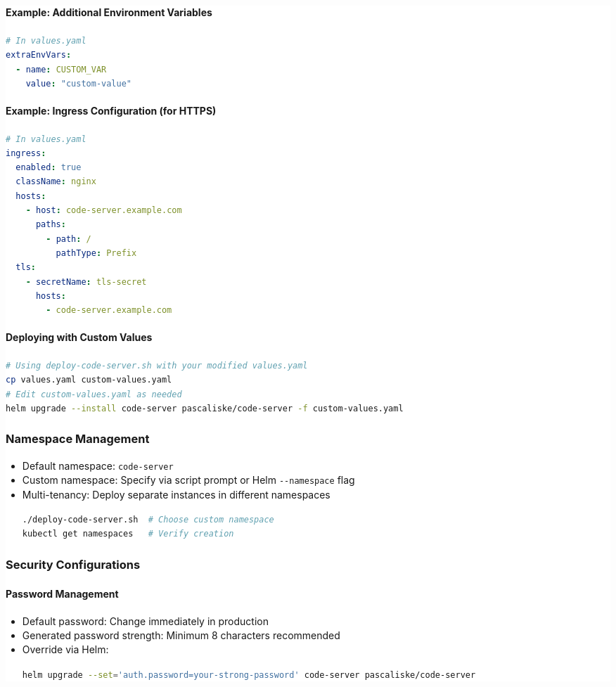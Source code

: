#### Example: Additional Environment Variables
```yaml
# In values.yaml
extraEnvVars:
  - name: CUSTOM_VAR
    value: "custom-value"
```

#### Example: Ingress Configuration (for HTTPS)
```yaml
# In values.yaml
ingress:
  enabled: true
  className: nginx
  hosts:
    - host: code-server.example.com
      paths:
        - path: /
          pathType: Prefix
  tls:
    - secretName: tls-secret
      hosts:
        - code-server.example.com
```

#### Deploying with Custom Values
```bash
# Using deploy-code-server.sh with your modified values.yaml
cp values.yaml custom-values.yaml
# Edit custom-values.yaml as needed
helm upgrade --install code-server pascaliske/code-server -f custom-values.yaml
```

### Namespace Management

- Default namespace: `code-server`
- Custom namespace: Specify via script prompt or Helm `--namespace` flag
- Multi-tenancy: Deploy separate instances in different namespaces
  ```bash
  ./deploy-code-server.sh  # Choose custom namespace
  kubectl get namespaces   # Verify creation
  ```

### Security Configurations

#### Password Management
- Default password: Change immediately in production
- Generated password strength: Minimum 8 characters recommended
- Override via Helm:
  ```bash
  helm upgrade --set='auth.password=your-strong-password' code-server pascaliske/code-server
  ```
